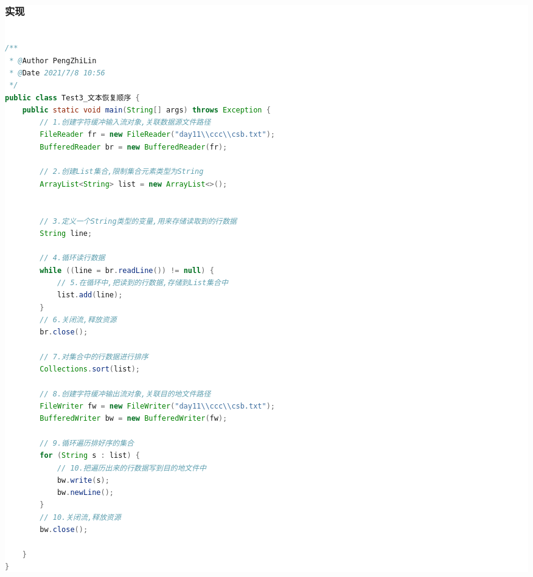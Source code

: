 

### 实现

```java

/**
 * @Author PengZhiLin
 * @Date 2021/7/8 10:56
 */
public class Test3_文本恢复顺序 {
    public static void main(String[] args) throws Exception {
        // 1.创建字符缓冲输入流对象,关联数据源文件路径
        FileReader fr = new FileReader("day11\\ccc\\csb.txt");
        BufferedReader br = new BufferedReader(fr);

        // 2.创建List集合,限制集合元素类型为String
        ArrayList<String> list = new ArrayList<>();


        // 3.定义一个String类型的变量,用来存储读取到的行数据
        String line;

        // 4.循环读行数据
        while ((line = br.readLine()) != null) {
            // 5.在循环中,把读到的行数据,存储到List集合中
            list.add(line);
        }
        // 6.关闭流,释放资源
        br.close();

        // 7.对集合中的行数据进行排序
        Collections.sort(list);

        // 8.创建字符缓冲输出流对象,关联目的地文件路径
        FileWriter fw = new FileWriter("day11\\ccc\\csb.txt");
        BufferedWriter bw = new BufferedWriter(fw);

        // 9.循环遍历排好序的集合
        for (String s : list) {
            // 10.把遍历出来的行数据写到目的地文件中
            bw.write(s);
            bw.newLine();
        }
        // 10.关闭流,释放资源
        bw.close();

    }
}

```


